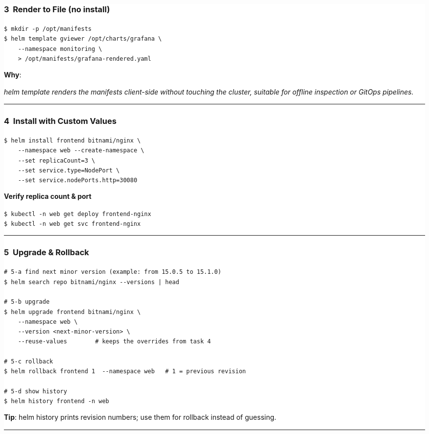
### **3  Render to File (no install)**

```
$ mkdir -p /opt/manifests
$ helm template gviewer /opt/charts/grafana \
    --namespace monitoring \
    > /opt/manifests/grafana-rendered.yaml
```

**Why**:

_helm template_ _renders the manifests client-side without touching the cluster, suitable for offline inspection or GitOps pipelines._

---

### **4  Install with Custom Values**

```
$ helm install frontend bitnami/nginx \
    --namespace web --create-namespace \
    --set replicaCount=3 \
    --set service.type=NodePort \
    --set service.nodePorts.http=30080
```

**Verify replica count & port**

```
$ kubectl -n web get deploy frontend-nginx
$ kubectl -n web get svc frontend-nginx
```

---

### **5  Upgrade & Rollback**

```
# 5-a find next minor version (example: from 15.0.5 to 15.1.0)
$ helm search repo bitnami/nginx --versions | head

# 5-b upgrade
$ helm upgrade frontend bitnami/nginx \
    --namespace web \
    --version <next-minor-version> \
    --reuse-values        # keeps the overrides from task 4

# 5-c rollback
$ helm rollback frontend 1  --namespace web   # 1 = previous revision

# 5-d show history
$ helm history frontend -n web
```

**Tip**: helm history prints revision numbers; use them for rollback instead of guessing.

---